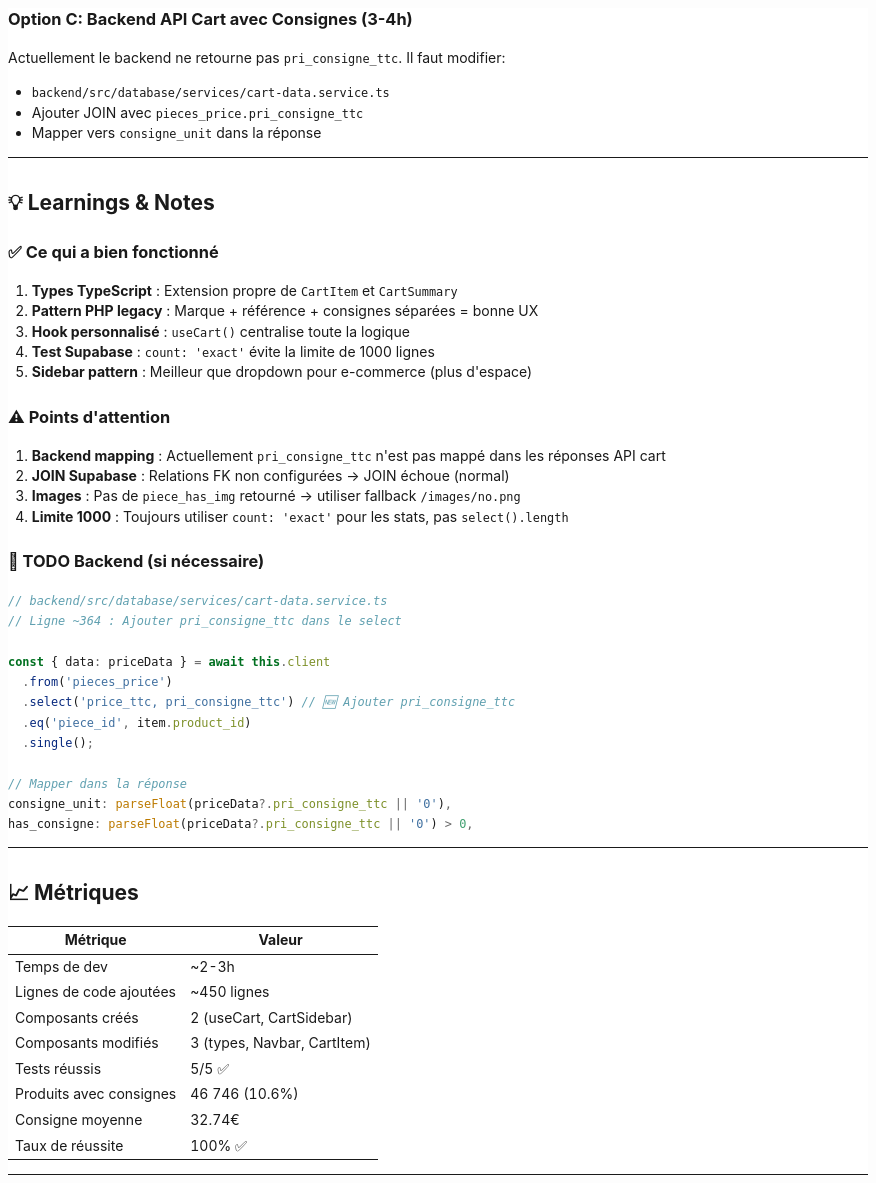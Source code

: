 ### Option C: Backend API Cart avec Consignes (3-4h)
Actuellement le backend ne retourne pas `pri_consigne_ttc`. Il faut modifier:
- `backend/src/database/services/cart-data.service.ts`
- Ajouter JOIN avec `pieces_price.pri_consigne_ttc`
- Mapper vers `consigne_unit` dans la réponse

---

## 💡 Learnings & Notes

### ✅ Ce qui a bien fonctionné
1. **Types TypeScript** : Extension propre de `CartItem` et `CartSummary`
2. **Pattern PHP legacy** : Marque + référence + consignes séparées = bonne UX
3. **Hook personnalisé** : `useCart()` centralise toute la logique
4. **Test Supabase** : `count: 'exact'` évite la limite de 1000 lignes
5. **Sidebar pattern** : Meilleur que dropdown pour e-commerce (plus d'espace)

### ⚠️ Points d'attention
1. **Backend mapping** : Actuellement `pri_consigne_ttc` n'est pas mappé dans les réponses API cart
2. **JOIN Supabase** : Relations FK non configurées → JOIN échoue (normal)
3. **Images** : Pas de `piece_has_img` retourné → utiliser fallback `/images/no.png`
4. **Limite 1000** : Toujours utiliser `count: 'exact'` pour les stats, pas `select().length`

### 📝 TODO Backend (si nécessaire)
```typescript
// backend/src/database/services/cart-data.service.ts
// Ligne ~364 : Ajouter pri_consigne_ttc dans le select

const { data: priceData } = await this.client
  .from('pieces_price')
  .select('price_ttc, pri_consigne_ttc') // 🆕 Ajouter pri_consigne_ttc
  .eq('piece_id', item.product_id)
  .single();

// Mapper dans la réponse
consigne_unit: parseFloat(priceData?.pri_consigne_ttc || '0'),
has_consigne: parseFloat(priceData?.pri_consigne_ttc || '0') > 0,
```

---

## 📈 Métriques

| Métrique | Valeur |
|----------|--------|
| Temps de dev | ~2-3h |
| Lignes de code ajoutées | ~450 lignes |
| Composants créés | 2 (useCart, CartSidebar) |
| Composants modifiés | 3 (types, Navbar, CartItem) |
| Tests réussis | 5/5 ✅ |
| Produits avec consignes | 46 746 (10.6%) |
| Consigne moyenne | 32.74€ |
| Taux de réussite | 100% ✅ |

---